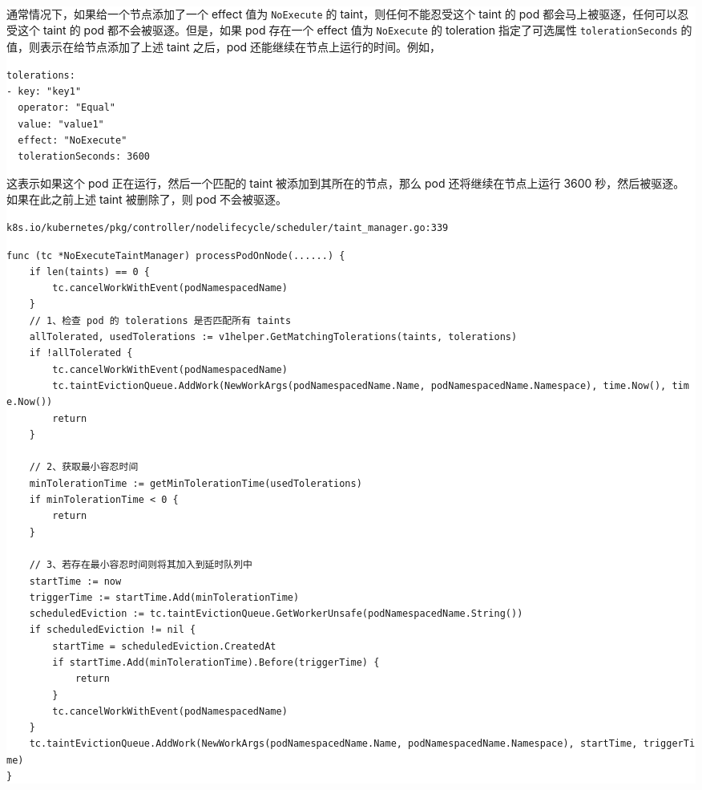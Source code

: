 
通常情况下，如果给一个节点添加了一个 effect 值为 `NoExecute` 的 taint，则任何不能忍受这个 taint 的 pod 都会马上被驱逐，任何可以忍受这个 taint 的 pod 都不会被驱逐。但是，如果 pod 存在一个 effect 值为 `NoExecute` 的 toleration 指定了可选属性 `tolerationSeconds` 的值，则表示在给节点添加了上述 taint 之后，pod 还能继续在节点上运行的时间。例如，

```
tolerations:
- key: "key1"
  operator: "Equal"
  value: "value1"
  effect: "NoExecute"
  tolerationSeconds: 3600
```

这表示如果这个 pod 正在运行，然后一个匹配的 taint 被添加到其所在的节点，那么 pod 还将继续在节点上运行 3600 秒，然后被驱逐。如果在此之前上述 taint 被删除了，则 pod 不会被驱逐。



`k8s.io/kubernetes/pkg/controller/nodelifecycle/scheduler/taint_manager.go:339`

```
func (tc *NoExecuteTaintManager) processPodOnNode(......) {
    if len(taints) == 0 {
        tc.cancelWorkWithEvent(podNamespacedName)
    }
    // 1、检查 pod 的 tolerations 是否匹配所有 taints
    allTolerated, usedTolerations := v1helper.GetMatchingTolerations(taints, tolerations)
    if !allTolerated {
        tc.cancelWorkWithEvent(podNamespacedName)
        tc.taintEvictionQueue.AddWork(NewWorkArgs(podNamespacedName.Name, podNamespacedName.Namespace), time.Now(), time.Now())
        return
    }
    
    // 2、获取最小容忍时间
    minTolerationTime := getMinTolerationTime(usedTolerations)
    if minTolerationTime < 0 {
        return
    }
    
    // 3、若存在最小容忍时间则将其加入到延时队列中
    startTime := now
    triggerTime := startTime.Add(minTolerationTime)
    scheduledEviction := tc.taintEvictionQueue.GetWorkerUnsafe(podNamespacedName.String())
    if scheduledEviction != nil {
        startTime = scheduledEviction.CreatedAt
        if startTime.Add(minTolerationTime).Before(triggerTime) {
            return
        }
        tc.cancelWorkWithEvent(podNamespacedName)
    }
    tc.taintEvictionQueue.AddWork(NewWorkArgs(podNamespacedName.Name, podNamespacedName.Namespace), startTime, triggerTime)
}
```
